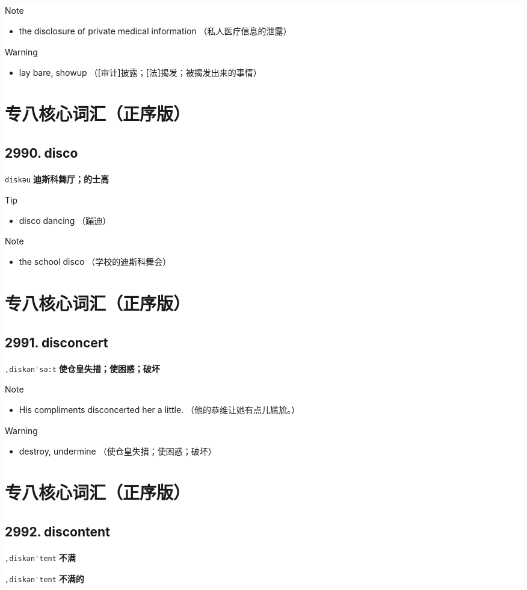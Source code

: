 > [!NOTE]
>
> - the disclosure of private medical information （私人医疗信息的泄露）
>

> [!WARNING]
>
> - lay bare, showup （[审计]披露；[法]揭发；被揭发出来的事情）
>

# 专八核心词汇（正序版）

## 2990. disco

`diskəu`  **迪斯科舞厅；的士高**

> [!TIP]
>
> - disco dancing （蹦迪）
>

> [!NOTE]
>
> - the school disco （学校的迪斯科舞会）
>

# 专八核心词汇（正序版）

## 2991. disconcert

`,diskən'sə:t`  **使仓皇失措；使困惑；破坏**

> [!NOTE]
>
> - His compliments disconcerted her a little. （他的恭维让她有点儿尴尬。）
>

> [!WARNING]
>
> - destroy, undermine （使仓皇失措；使困惑；破坏）
>

# 专八核心词汇（正序版）

## 2992. discontent

`,diskən'tent`  **不满**

`,diskən'tent`  **不满的**
